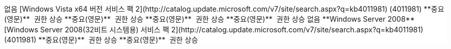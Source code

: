 </td>
<td style="border:1px solid black;">
없음

</td>
</tr>
<tr>
<td style="border:1px solid black;">
[Windows Vista x64 버전 서비스 팩 2](http://catalog.update.microsoft.com/v7/site/search.aspx?q=kb4011981)  
(4011981)

</td>
<td style="border:1px solid black;">
**중요(영문)**   
권한 상승

</td>
<td style="border:1px solid black;">
**중요(영문)**   
권한 상승

</td>
<td style="border:1px solid black;">
**중요(영문)**   
권한 상승

</td>
<td style="border:1px solid black;">
**중요(영문)**   
권한 상승

</td>
<td style="border:1px solid black;">
없음

</td>
</tr>
<tr>
<td style="border:1px solid black;" colspan="6">
**Windows Server 2008**

</td>
</tr>
<tr>
<td style="border:1px solid black;">
[Windows Server 2008(32비트 시스템용) 서비스 팩 2](http://catalog.update.microsoft.com/v7/site/search.aspx?q=kb4011981)  
(4011981)

</td>
<td style="border:1px solid black;">
**중요(영문)**   
권한 상승

</td>
<td style="border:1px solid black;">
**중요(영문)**   
권한 상승
